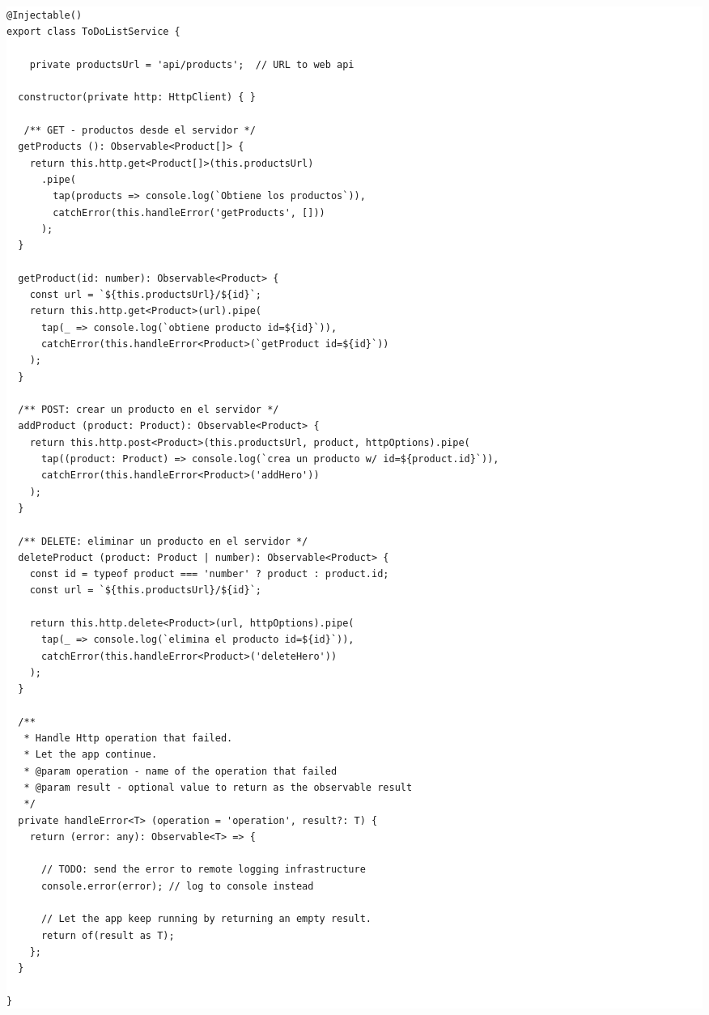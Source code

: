 ```
@Injectable()
export class ToDoListService {

	private productsUrl = 'api/products';  // URL to web api

  constructor(private http: HttpClient) { }

   /** GET - productos desde el servidor */
  getProducts (): Observable<Product[]> {
    return this.http.get<Product[]>(this.productsUrl)
      .pipe(
        tap(products => console.log(`Obtiene los productos`)),
        catchError(this.handleError('getProducts', []))
      );
  }

  getProduct(id: number): Observable<Product> {
    const url = `${this.productsUrl}/${id}`;
    return this.http.get<Product>(url).pipe(
      tap(_ => console.log(`obtiene producto id=${id}`)),
      catchError(this.handleError<Product>(`getProduct id=${id}`))
    );
  }

  /** POST: crear un producto en el servidor */
  addProduct (product: Product): Observable<Product> {
    return this.http.post<Product>(this.productsUrl, product, httpOptions).pipe(
      tap((product: Product) => console.log(`crea un producto w/ id=${product.id}`)),
      catchError(this.handleError<Product>('addHero'))
    );
  }

  /** DELETE: eliminar un producto en el servidor */
  deleteProduct (product: Product | number): Observable<Product> {
    const id = typeof product === 'number' ? product : product.id;
    const url = `${this.productsUrl}/${id}`;

    return this.http.delete<Product>(url, httpOptions).pipe(
      tap(_ => console.log(`elimina el producto id=${id}`)),
      catchError(this.handleError<Product>('deleteHero'))
    );
  }

  /**
   * Handle Http operation that failed.
   * Let the app continue.
   * @param operation - name of the operation that failed
   * @param result - optional value to return as the observable result
   */
  private handleError<T> (operation = 'operation', result?: T) {
    return (error: any): Observable<T> => {

      // TODO: send the error to remote logging infrastructure
      console.error(error); // log to console instead      

      // Let the app keep running by returning an empty result.
      return of(result as T);
    };
  }

}
```
